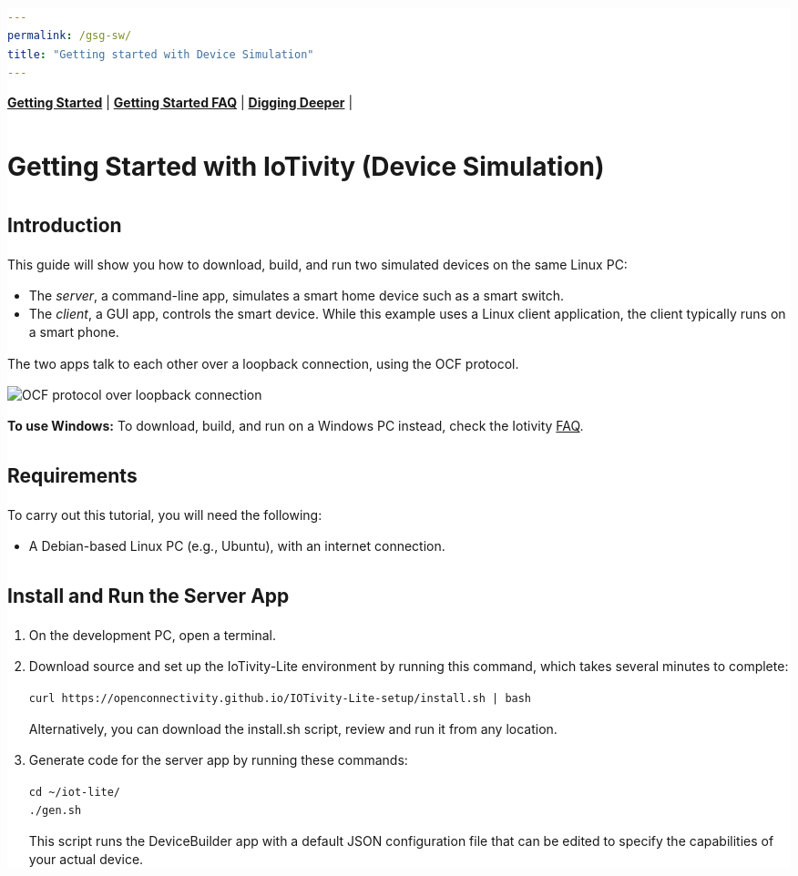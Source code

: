 ```yaml
---
permalink: /gsg-sw/
title: "Getting started with Device Simulation"
---
```


[**Getting Started**](gsg-start.md)   |   [**Getting Started FAQ**](getting-started-faq.md)   |   [**Digging Deeper**](digging-deeper.md)   |  

# Getting Started with IoTivity (Device Simulation)

## Introduction

This guide will show you how to download, build, and run two simulated devices on the same Linux PC:

- The *server*, a command-line app, simulates a smart home device such as a smart switch.
- The *client*, a GUI app, controls the smart device. While this example uses a Linux client application, the client typically runs on a smart phone.

The two apps talk to each other over a loopback connection, using the OCF protocol.

![OCF protocol over loopback connection]({{site.baseurl}}/assets/images/ocfprotocol-loopback-connection.png)

**To use Windows:** To download, build, and run on a Windows PC instead, check the Iotivity [FAQ](https://wiki.iotivity.org/getting_started_troubleshooting_and_faq).

## Requirements

To carry out this tutorial, you will need the following:

- A Debian-based Linux PC (e.g., Ubuntu), with an internet connection.

## Install and Run the Server App

1. On the development PC, open a terminal.

2. Download source and set up the IoTivity-Lite environment by running this command, which takes several minutes to complete:

   ```
   curl https://openconnectivity.github.io/IOTivity-Lite-setup/install.sh | bash
   ```

   Alternatively, you can download the install.sh script, review and run it from any location.

3. Generate code for the server app by running these commands:

   ```
   cd ~/iot-lite/
   ./gen.sh
   ```

   This script runs the DeviceBuilder app with a default JSON configuration file that can be edited to specify the capabilities of your actual device.
